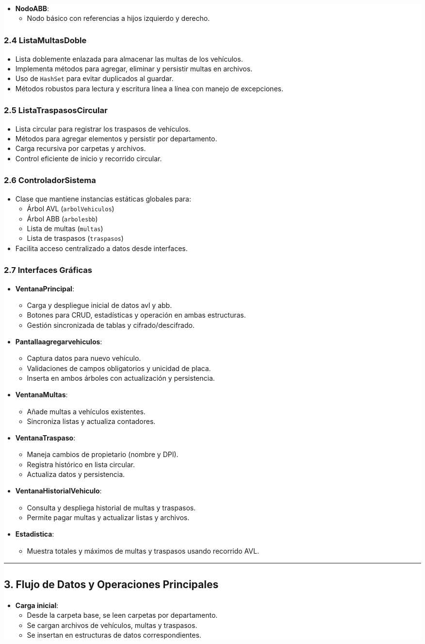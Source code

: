- **NodoABB**:
  - Nodo básico con referencias a hijos izquierdo y derecho.

### 2.4 ListaMultasDoble
- Lista doblemente enlazada para almacenar las multas de los vehículos.
- Implementa métodos para agregar, eliminar y persistir multas en archivos.
- Uso de `HashSet` para evitar duplicados al guardar.
- Métodos robustos para lectura y escritura línea a línea con manejo de excepciones.

### 2.5 ListaTraspasosCircular
- Lista circular para registrar los traspasos de vehículos.
- Métodos para agregar elementos y persistir por departamento.
- Carga recursiva por carpetas y archivos.
- Control eficiente de inicio y recorrido circular.

### 2.6 ControladorSistema
- Clase que mantiene instancias estáticas globales para:
  - Árbol AVL (`arbolVehiculos`)
  - Árbol ABB (`arbolesbb`)
  - Lista de multas (`multas`)
  - Lista de traspasos (`traspasos`)
- Facilita acceso centralizado a datos desde interfaces.

### 2.7 Interfaces Gráficas
- **VentanaPrincipal**:
 
  - Carga y despliegue inicial de datos avl y abb.
  - Botones para CRUD, estadísticas y operación en ambas estructuras.
  - Gestión sincronizada de tablas y cifrado/descifrado.
- **Pantallaagregarvehiculos**:
  - Captura datos para nuevo vehículo.
  - Validaciones de campos obligatorios y unicidad de placa.
  - Inserta en ambos árboles con actualización y persistencia.
- **VentanaMultas**:
  - Añade multas a vehículos existentes.
  - Sincroniza listas y actualiza contadores.
- **VentanaTraspaso**:
  - Maneja cambios de propietario (nombre y DPI).
  - Registra histórico en lista circular.
  - Actualiza datos y persistencia.
- **VentanaHistorialVehiculo**:
  - Consulta y despliega historial de multas y traspasos.
  - Permite pagar multas y actualizar listas y archivos.
- **Estadistica**:
  - Muestra totales y máximos de multas y traspasos usando recorrido AVL.

---

## 3. Flujo de Datos y Operaciones Principales

- **Carga inicial**:  
  - Desde la carpeta base, se leen carpetas por departamento.
  - Se cargan archivos de vehículos, multas y traspasos.
  - Se insertan en estructuras de datos correspondientes.
